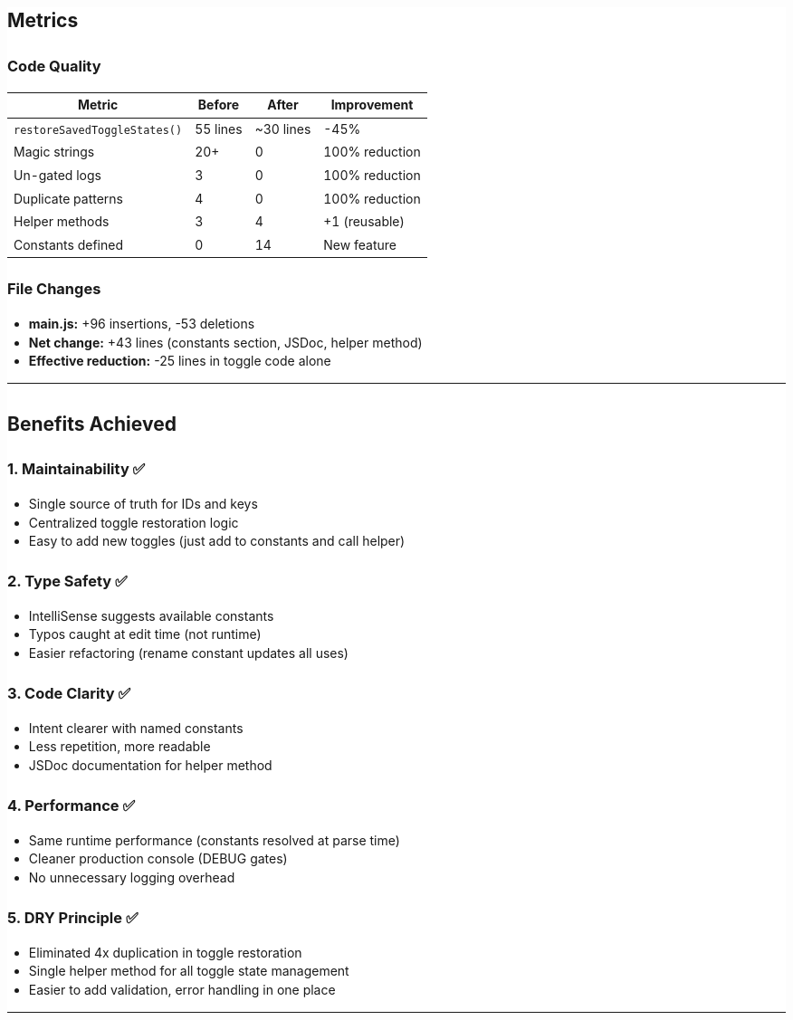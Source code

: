 ## Metrics

### Code Quality

| Metric | Before | After | Improvement |
|--------|--------|-------|-------------|
| `restoreSavedToggleStates()` | 55 lines | ~30 lines | -45% |
| Magic strings | 20+ | 0 | 100% reduction |
| Un-gated logs | 3 | 0 | 100% reduction |
| Duplicate patterns | 4 | 0 | 100% reduction |
| Helper methods | 3 | 4 | +1 (reusable) |
| Constants defined | 0 | 14 | New feature |

### File Changes

- **main.js:** +96 insertions, -53 deletions
- **Net change:** +43 lines (constants section, JSDoc, helper method)
- **Effective reduction:** -25 lines in toggle code alone

---

## Benefits Achieved

### 1. **Maintainability** ✅
- Single source of truth for IDs and keys
- Centralized toggle restoration logic
- Easy to add new toggles (just add to constants and call helper)

### 2. **Type Safety** ✅
- IntelliSense suggests available constants
- Typos caught at edit time (not runtime)
- Easier refactoring (rename constant updates all uses)

### 3. **Code Clarity** ✅
- Intent clearer with named constants
- Less repetition, more readable
- JSDoc documentation for helper method

### 4. **Performance** ✅
- Same runtime performance (constants resolved at parse time)
- Cleaner production console (DEBUG gates)
- No unnecessary logging overhead

### 5. **DRY Principle** ✅
- Eliminated 4x duplication in toggle restoration
- Single helper method for all toggle state management
- Easier to add validation, error handling in one place

---